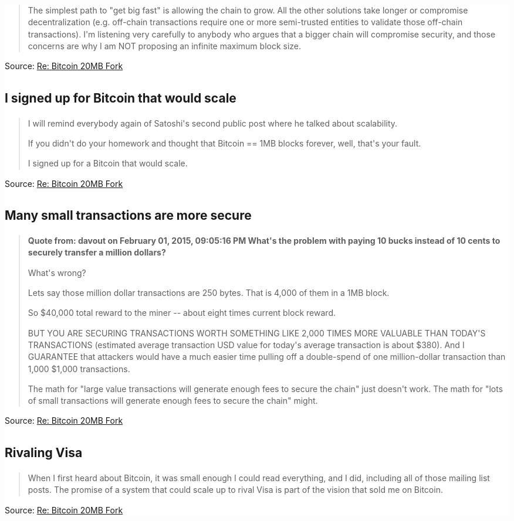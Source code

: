 >The simplest path to "get big fast" is allowing the chain to grow. All the other solutions take longer or compromise decentralization (e.g. off-chain transactions require one or more semi-trusted entities to validate those off-chain transactions). I'm listening very carefully to anybody who argues that a bigger chain will compromise security, and those concerns are why I am NOT proposing an infinite maximum block size.

Source: [Re: Bitcoin 20MB Fork](https://bitcointalk.org/index.php?topic=941331.msg10492729#msg10492729)

## I signed up for Bitcoin that would scale

>I will remind everybody again of Satoshi's second public post where he talked about scalability.
>
>If you didn't do your homework and thought that Bitcoin == 1MB blocks forever, well, that's your fault.
>
>I signed up for a Bitcoin that would scale.

Source: [Re: Bitcoin 20MB Fork](https://bitcointalk.org/index.php?topic=941331.msg10371991#msg10371991)

## Many small transactions are more secure

>**Quote from: davout on February 01, 2015, 09:05:16 PM
>What's the problem with paying 10 bucks instead of 10 cents to securely transfer a million dollars?**
>
>What's wrong?
>
>Lets say those million dollar transactions are 250 bytes.  That is 4,000 of them in a 1MB block.
>
>So $40,000 total reward to the miner -- about eight times current block reward.
>
>BUT YOU ARE SECURING TRANSACTIONS WORTH SOMETHING LIKE 2,000 TIMES MORE VALUABLE THAN TODAY'S TRANSACTIONS (estimated average transaction USD value for today's average transaction is about $380). And I GUARANTEE that attackers would have a much easier time pulling off a double-spend of one million-dollar transaction than 1,000 $1,000 transactions.
>
>The math for "large value transactions will generate enough fees to secure the chain" just doesn't work.
>The math for "lots of small transactions will generate enough fees to secure the chain" might.

Source: [Re: Bitcoin 20MB Fork](https://bitcointalk.org/index.php?topic=941331.msg10330613#msg10330613)

## Rivaling Visa

>When I first heard about Bitcoin, it was small enough I could read everything, and I did, including all of those mailing list posts. The promise of a system that could scale up to rival Visa is part of the vision that sold me on Bitcoin.

Source: [Re: Bitcoin 20MB Fork](https://bitcointalk.org/index.php?topic=941331.msg10315826#msg10315826)
